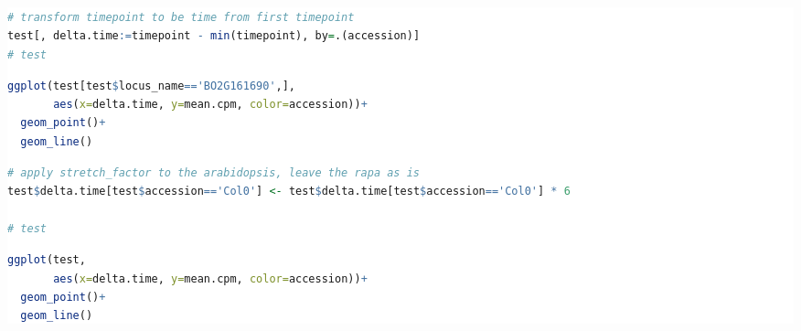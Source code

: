 ``` r
# transform timepoint to be time from first timepoint
test[, delta.time:=timepoint - min(timepoint), by=.(accession)]
# test
```

``` r
ggplot(test[test$locus_name=='BO2G161690',],
       aes(x=delta.time, y=mean.cpm, color=accession))+
  geom_point()+
  geom_line()
```

``` r
# apply stretch_factor to the arabidopsis, leave the rapa as is
test$delta.time[test$accession=='Col0'] <- test$delta.time[test$accession=='Col0'] * 6

# test
```

``` r
ggplot(test,
       aes(x=delta.time, y=mean.cpm, color=accession))+
  geom_point()+
  geom_line()
```
